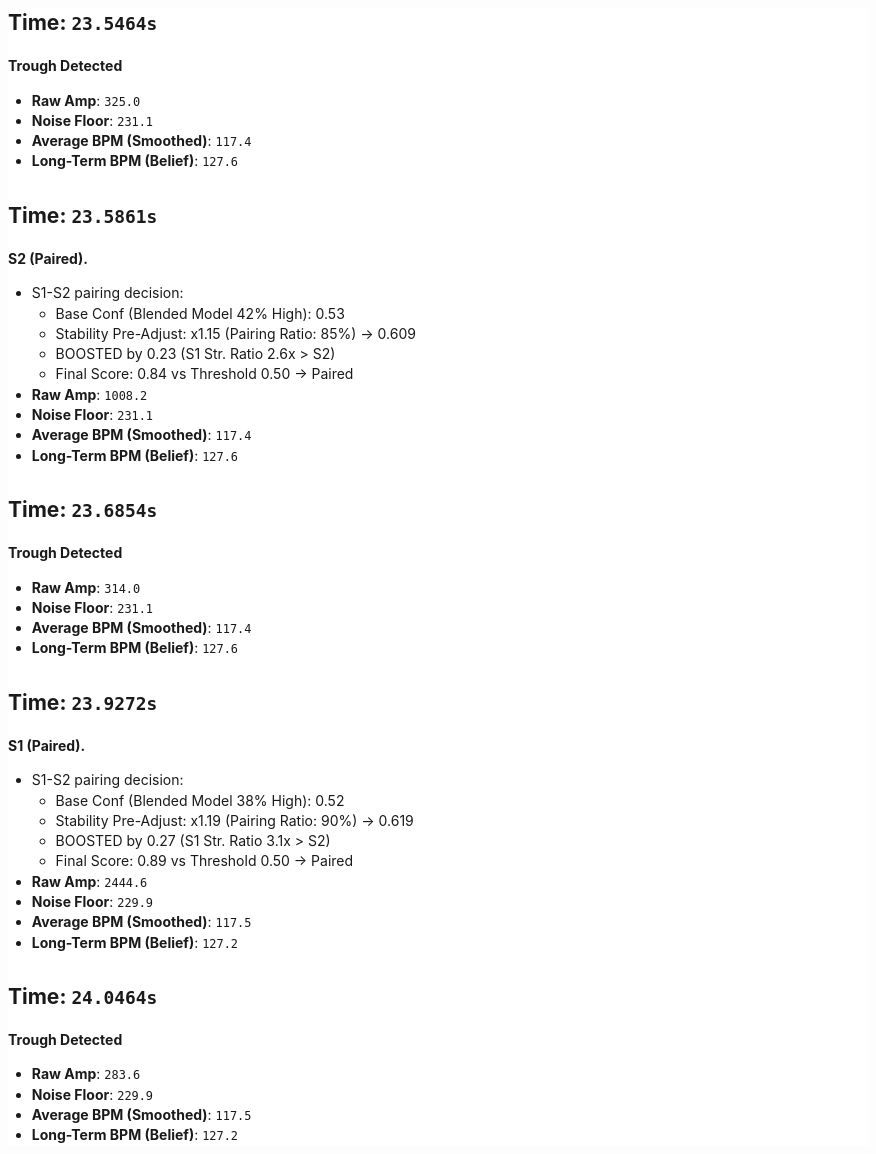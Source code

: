 
## Time: `23.5464s`
**Trough Detected**
- **Raw Amp**: `325.0`
- **Noise Floor**: `231.1`
- **Average BPM (Smoothed)**: `117.4`
- **Long-Term BPM (Belief)**: `127.6`


## Time: `23.5861s`
**S2 (Paired).**
- S1-S2 pairing decision:
    - Base Conf (Blended Model 42% High): 0.53
    - Stability Pre-Adjust: x1.15 (Pairing Ratio: 85%) -> 0.609
    - BOOSTED by 0.23 (S1 Str. Ratio 2.6x > S2)
    - Final Score: 0.84 vs Threshold 0.50 -> Paired
- **Raw Amp**: `1008.2`
- **Noise Floor**: `231.1`
- **Average BPM (Smoothed)**: `117.4`
- **Long-Term BPM (Belief)**: `127.6`


## Time: `23.6854s`
**Trough Detected**
- **Raw Amp**: `314.0`
- **Noise Floor**: `231.1`
- **Average BPM (Smoothed)**: `117.4`
- **Long-Term BPM (Belief)**: `127.6`


## Time: `23.9272s`
**S1 (Paired).**
- S1-S2 pairing decision:
    - Base Conf (Blended Model 38% High): 0.52
    - Stability Pre-Adjust: x1.19 (Pairing Ratio: 90%) -> 0.619
    - BOOSTED by 0.27 (S1 Str. Ratio 3.1x > S2)
    - Final Score: 0.89 vs Threshold 0.50 -> Paired
- **Raw Amp**: `2444.6`
- **Noise Floor**: `229.9`
- **Average BPM (Smoothed)**: `117.5`
- **Long-Term BPM (Belief)**: `127.2`


## Time: `24.0464s`
**Trough Detected**
- **Raw Amp**: `283.6`
- **Noise Floor**: `229.9`
- **Average BPM (Smoothed)**: `117.5`
- **Long-Term BPM (Belief)**: `127.2`
